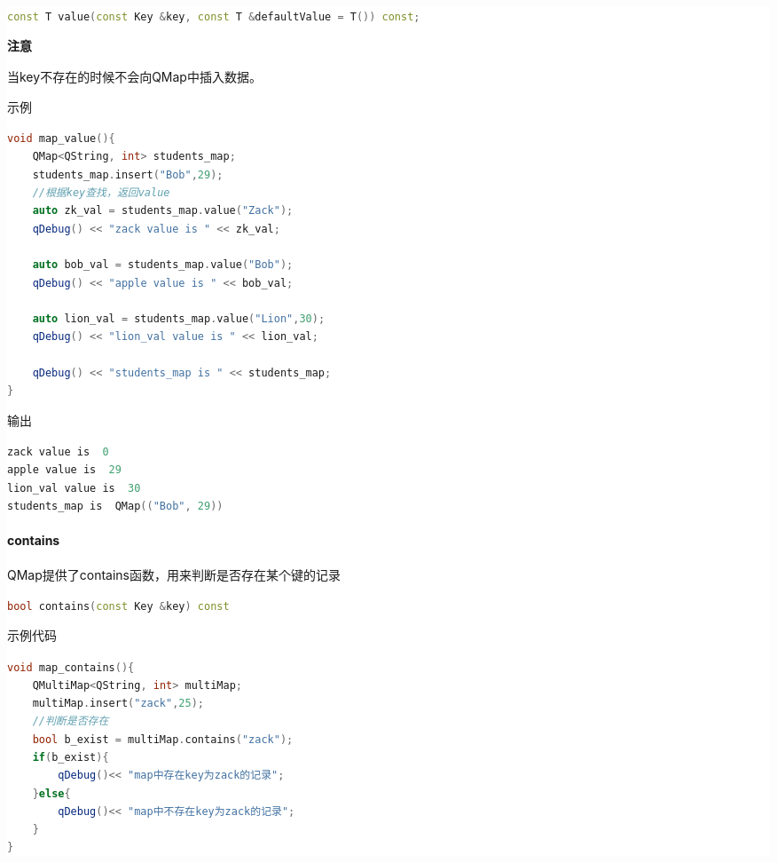 ``` cpp
const T value(const Key &key, const T &defaultValue = T()) const;
```

**注意**

当key不存在的时候不会向QMap中插入数据。

示例

``` cpp
void map_value(){
    QMap<QString, int> students_map;
    students_map.insert("Bob",29);
    //根据key查找，返回value
    auto zk_val = students_map.value("Zack");
    qDebug() << "zack value is " << zk_val;

    auto bob_val = students_map.value("Bob");
    qDebug() << "apple value is " << bob_val;

    auto lion_val = students_map.value("Lion",30);
    qDebug() << "lion_val value is " << lion_val;

    qDebug() << "students_map is " << students_map;
}
```

输出

``` cpp
zack value is  0
apple value is  29
lion_val value is  30
students_map is  QMap(("Bob", 29))
```

#### contains

QMap提供了contains函数，用来判断是否存在某个键的记录

``` cpp
bool contains(const Key &key) const
```

示例代码

``` cpp
void map_contains(){
    QMultiMap<QString, int> multiMap;
    multiMap.insert("zack",25);
    //判断是否存在
    bool b_exist = multiMap.contains("zack");
    if(b_exist){
        qDebug()<< "map中存在key为zack的记录";
    }else{
        qDebug()<< "map中不存在key为zack的记录";
    }
}
```
